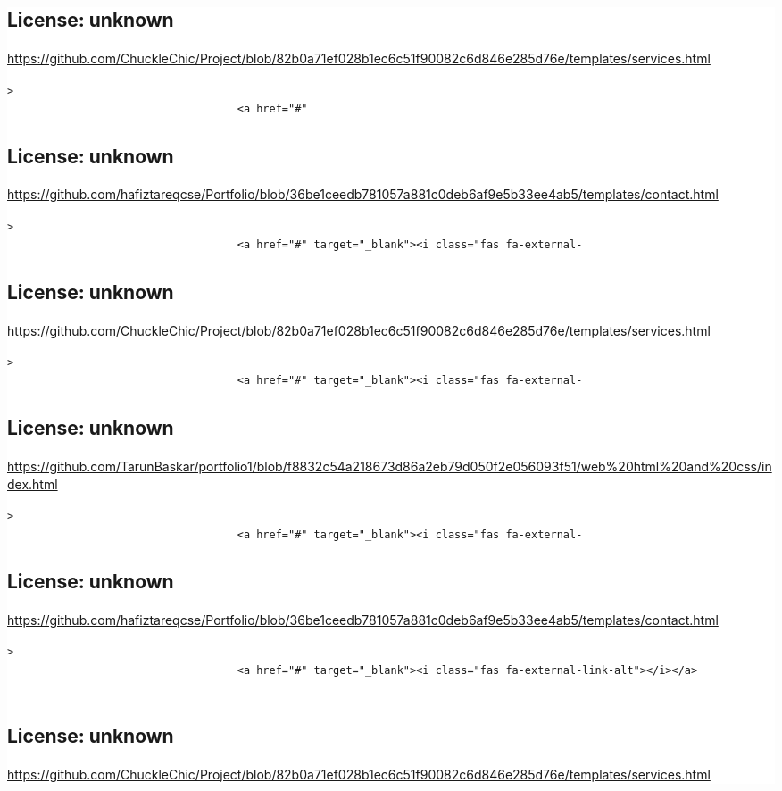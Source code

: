 
## License: unknown
https://github.com/ChuckleChic/Project/blob/82b0a71ef028b1ec6c51f90082c6d846e285d76e/templates/services.html

```
>
                                    <a href="#"
```


## License: unknown
https://github.com/hafiztareqcse/Portfolio/blob/36be1ceedb781057a881c0deb6af9e5b33ee4ab5/templates/contact.html

```
>
                                    <a href="#" target="_blank"><i class="fas fa-external-
```


## License: unknown
https://github.com/ChuckleChic/Project/blob/82b0a71ef028b1ec6c51f90082c6d846e285d76e/templates/services.html

```
>
                                    <a href="#" target="_blank"><i class="fas fa-external-
```


## License: unknown
https://github.com/TarunBaskar/portfolio1/blob/f8832c54a218673d86a2eb79d050f2e056093f51/web%20html%20and%20css/index.html

```
>
                                    <a href="#" target="_blank"><i class="fas fa-external-
```


## License: unknown
https://github.com/hafiztareqcse/Portfolio/blob/36be1ceedb781057a881c0deb6af9e5b33ee4ab5/templates/contact.html

```
>
                                    <a href="#" target="_blank"><i class="fas fa-external-link-alt"></i></a>
                                    
```


## License: unknown
https://github.com/ChuckleChic/Project/blob/82b0a71ef028b1ec6c51f90082c6d846e285d76e/templates/services.html
